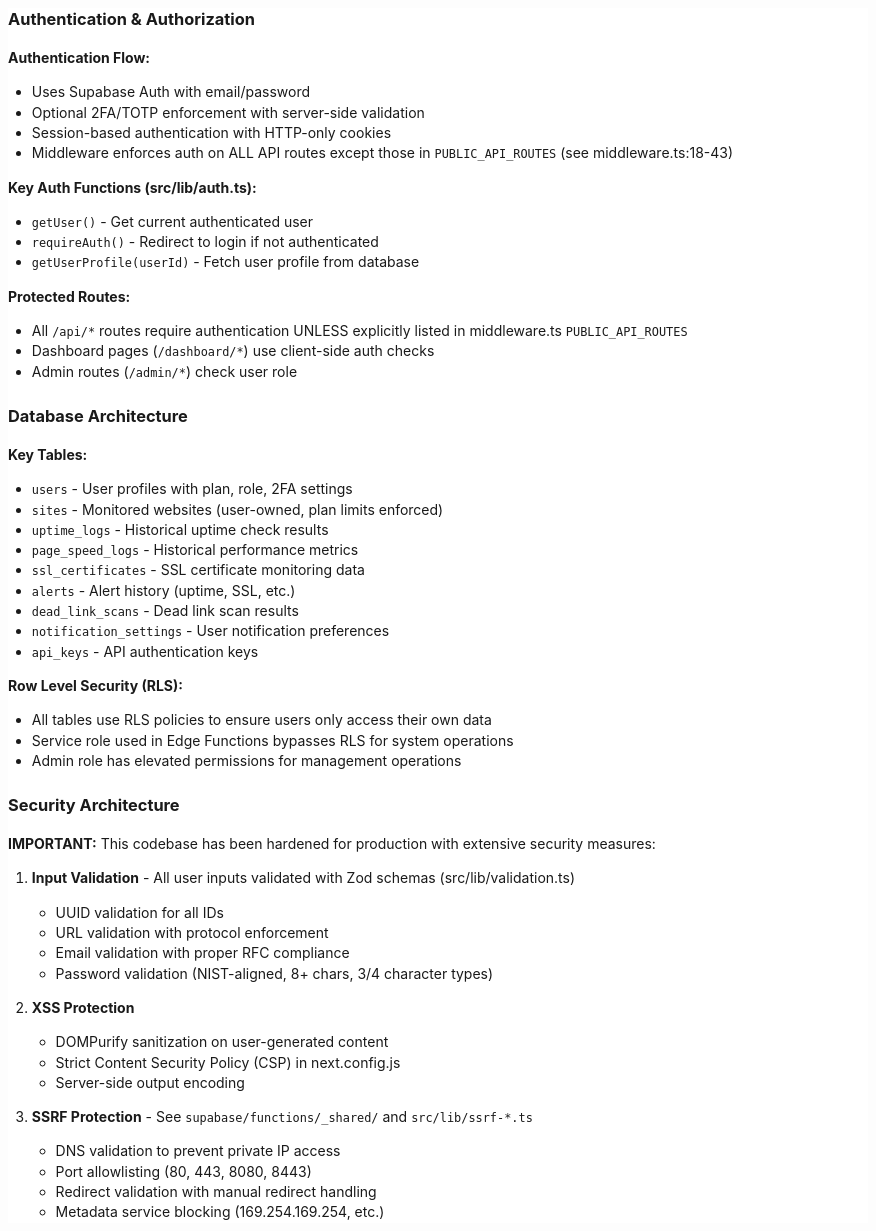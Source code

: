 ### Authentication & Authorization

**Authentication Flow:**
- Uses Supabase Auth with email/password
- Optional 2FA/TOTP enforcement with server-side validation
- Session-based authentication with HTTP-only cookies
- Middleware enforces auth on ALL API routes except those in `PUBLIC_API_ROUTES` (see middleware.ts:18-43)

**Key Auth Functions (src/lib/auth.ts):**
- `getUser()` - Get current authenticated user
- `requireAuth()` - Redirect to login if not authenticated
- `getUserProfile(userId)` - Fetch user profile from database

**Protected Routes:**
- All `/api/*` routes require authentication UNLESS explicitly listed in middleware.ts `PUBLIC_API_ROUTES`
- Dashboard pages (`/dashboard/*`) use client-side auth checks
- Admin routes (`/admin/*`) check user role

### Database Architecture

**Key Tables:**
- `users` - User profiles with plan, role, 2FA settings
- `sites` - Monitored websites (user-owned, plan limits enforced)
- `uptime_logs` - Historical uptime check results
- `page_speed_logs` - Historical performance metrics
- `ssl_certificates` - SSL certificate monitoring data
- `alerts` - Alert history (uptime, SSL, etc.)
- `dead_link_scans` - Dead link scan results
- `notification_settings` - User notification preferences
- `api_keys` - API authentication keys

**Row Level Security (RLS):**
- All tables use RLS policies to ensure users only access their own data
- Service role used in Edge Functions bypasses RLS for system operations
- Admin role has elevated permissions for management operations

### Security Architecture

**IMPORTANT:** This codebase has been hardened for production with extensive security measures:

1. **Input Validation** - All user inputs validated with Zod schemas (src/lib/validation.ts)
   - UUID validation for all IDs
   - URL validation with protocol enforcement
   - Email validation with proper RFC compliance
   - Password validation (NIST-aligned, 8+ chars, 3/4 character types)

2. **XSS Protection**
   - DOMPurify sanitization on user-generated content
   - Strict Content Security Policy (CSP) in next.config.js
   - Server-side output encoding

3. **SSRF Protection** - See `supabase/functions/_shared/` and `src/lib/ssrf-*.ts`
   - DNS validation to prevent private IP access
   - Port allowlisting (80, 443, 8080, 8443)
   - Redirect validation with manual redirect handling
   - Metadata service blocking (169.254.169.254, etc.)
